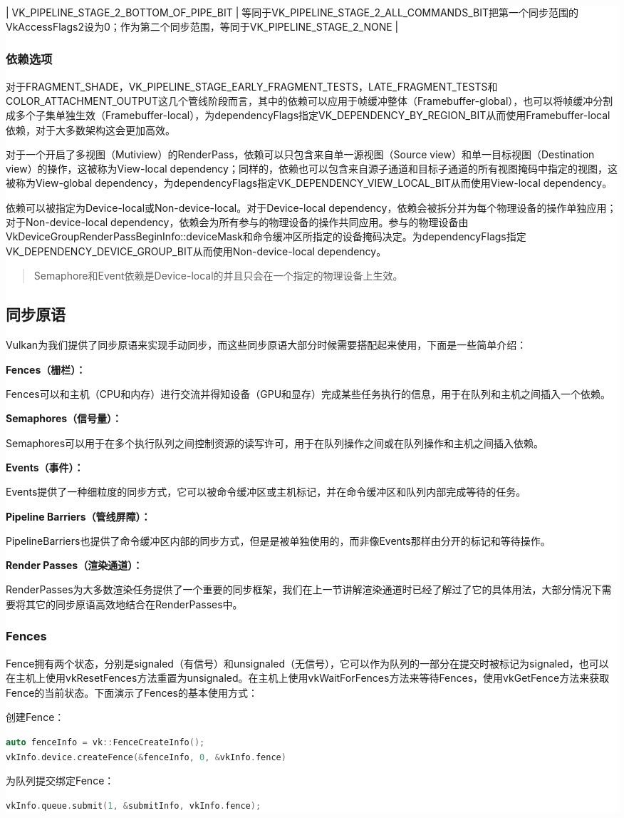 | VK_PIPELINE_STAGE_2_BOTTOM_OF_PIPE_BIT         | 等同于VK_PIPELINE_STAGE_2_ALL_COMMANDS_BIT把第一个同步范围的VkAccessFlags2设为0；作为第二个同步范围，等同于VK_PIPELINE_STAGE_2_NONE                         |

### 依赖选项

对于FRAGMENT_SHADE，VK_PIPELINE_STAGE_EARLY_FRAGMENT_TESTS，LATE_FRAGMENT_TESTS和COLOR_ATTACHMENT_OUTPUT这几个管线阶段而言，其中的依赖可以应用于帧缓冲整体（Framebuffer-global），也可以将帧缓冲分割成多个子集单独生效（Framebuffer-local），为dependencyFlags指定VK_DEPENDENCY_BY_REGION_BIT从而使用Framebuffer-local依赖，对于大多数架构这会更加高效。

对于一个开启了多视图（Mutiview）的RenderPass，依赖可以只包含来自单一源视图（Source view）和单一目标视图（Destination view）的操作，这被称为View-local dependency；同样的，依赖也可以包含来自源子通道和目标子通道的所有视图掩码中指定的视图，这被称为View-global dependency，为dependencyFlags指定VK_DEPENDENCY_VIEW_LOCAL_BIT从而使用View-local dependency。

依赖可以被指定为Device-local或Non-device-local。对于Device-local dependency，依赖会被拆分并为每个物理设备的操作单独应用；对于Non-device-local dependency，依赖会为所有参与的物理设备的操作共同应用。参与的物理设备由VkDeviceGroupRenderPassBeginInfo::deviceMask和命令缓冲区所指定的设备掩码决定。为dependencyFlags指定VK_DEPENDENCY_DEVICE_GROUP_BIT从而使用Non-device-local dependency。

> Semaphore和Event依赖是Device-local的并且只会在一个指定的物理设备上生效。

## 同步原语

Vulkan为我们提供了同步原语来实现手动同步，而这些同步原语大部分时候需要搭配起来使用，下面是一些简单介绍：

**Fences（栅栏）：**

Fences可以和主机（CPU和内存）进行交流并得知设备（GPU和显存）完成某些任务执行的信息，用于在队列和主机之间插入一个依赖。

**Semaphores（信号量）：**

Semaphores可以用于在多个执行队列之间控制资源的读写许可，用于在队列操作之间或在队列操作和主机之间插入依赖。

**Events（事件）：**

Events提供了一种细粒度的同步方式，它可以被命令缓冲区或主机标记，并在命令缓冲区和队列内部完成等待的任务。

**Pipeline Barriers（管线屏障）：**

PipelineBarriers也提供了命令缓冲区内部的同步方式，但是是被单独使用的，而非像Events那样由分开的标记和等待操作。

**Render Passes（渲染通道）：**

RenderPasses为大多数渲染任务提供了一个重要的同步框架，我们在上一节讲解渲染通道时已经了解过了它的具体用法，大部分情况下需要将其它的同步原语高效地结合在RenderPasses中。

### Fences

Fence拥有两个状态，分别是signaled（有信号）和unsignaled（无信号），它可以作为队列的一部分在提交时被标记为signaled，也可以在主机上使用vkResetFences方法重置为unsignaled。在主机上使用vkWaitForFences方法来等待Fences，使用vkGetFence方法来获取Fence的当前状态。下面演示了Fences的基本使用方式：

创建Fence：

```C++
auto fenceInfo = vk::FenceCreateInfo();
vkInfo.device.createFence(&fenceInfo, 0, &vkInfo.fence)
```

为队列提交绑定Fence：

```C++
vkInfo.queue.submit(1, &submitInfo, vkInfo.fence);
```
